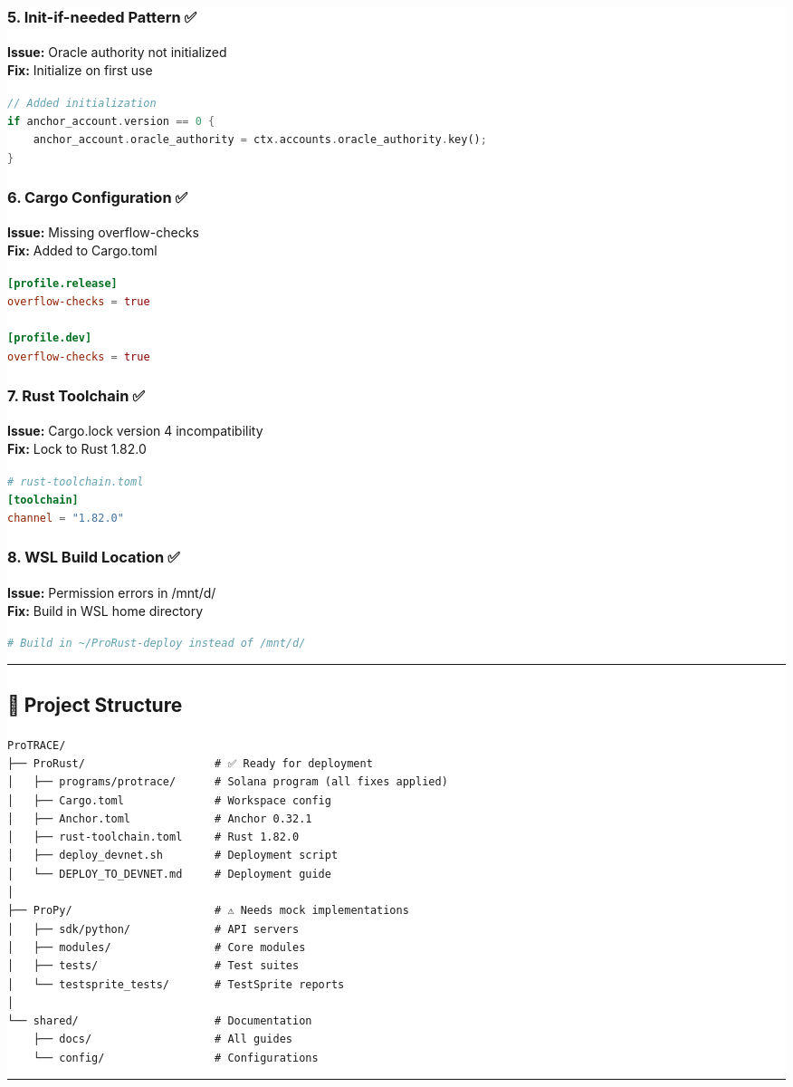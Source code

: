 ### 5. Init-if-needed Pattern ✅
**Issue:** Oracle authority not initialized  
**Fix:** Initialize on first use
```rust
// Added initialization
if anchor_account.version == 0 {
    anchor_account.oracle_authority = ctx.accounts.oracle_authority.key();
}
```

### 6. Cargo Configuration ✅
**Issue:** Missing overflow-checks  
**Fix:** Added to Cargo.toml
```toml
[profile.release]
overflow-checks = true

[profile.dev]
overflow-checks = true
```

### 7. Rust Toolchain ✅
**Issue:** Cargo.lock version 4 incompatibility  
**Fix:** Lock to Rust 1.82.0
```toml
# rust-toolchain.toml
[toolchain]
channel = "1.82.0"
```

### 8. WSL Build Location ✅
**Issue:** Permission errors in /mnt/d/  
**Fix:** Build in WSL home directory
```bash
# Build in ~/ProRust-deploy instead of /mnt/d/
```

---

## 📂 Project Structure

```
ProTRACE/
├── ProRust/                    # ✅ Ready for deployment
│   ├── programs/protrace/      # Solana program (all fixes applied)
│   ├── Cargo.toml              # Workspace config
│   ├── Anchor.toml             # Anchor 0.32.1
│   ├── rust-toolchain.toml     # Rust 1.82.0
│   ├── deploy_devnet.sh        # Deployment script
│   └── DEPLOY_TO_DEVNET.md     # Deployment guide
│
├── ProPy/                      # ⚠️ Needs mock implementations
│   ├── sdk/python/             # API servers
│   ├── modules/                # Core modules
│   ├── tests/                  # Test suites
│   └── testsprite_tests/       # TestSprite reports
│
└── shared/                     # Documentation
    ├── docs/                   # All guides
    └── config/                 # Configurations
```

---